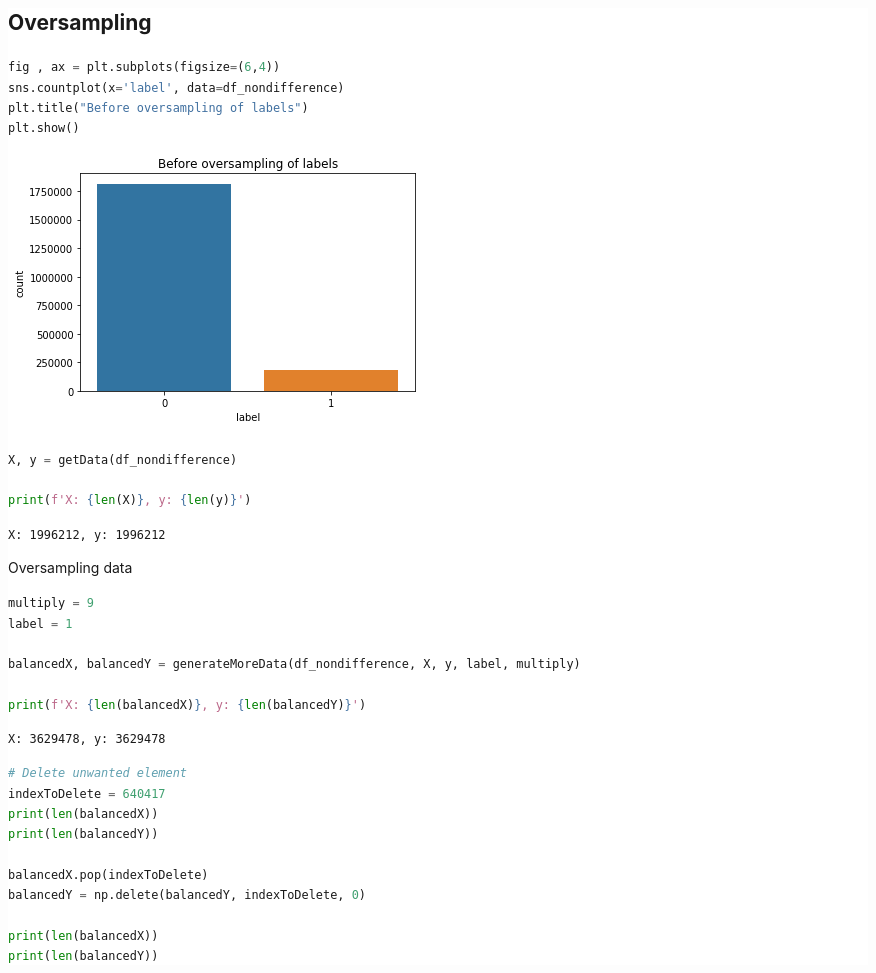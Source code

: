 
<h2>Oversampling</h2>


```python
fig , ax = plt.subplots(figsize=(6,4))
sns.countplot(x='label', data=df_nondifference)
plt.title("Before oversampling of labels")
plt.show()
```


![png](output_9_0.png)



```python
X, y = getData(df_nondifference)

print(f'X: {len(X)}, y: {len(y)}')
```

    X: 1996212, y: 1996212


<p>Oversampling data</p>


```python
multiply = 9
label = 1

balancedX, balancedY = generateMoreData(df_nondifference, X, y, label, multiply)

print(f'X: {len(balancedX)}, y: {len(balancedY)}')
```

    X: 3629478, y: 3629478



```python
# Delete unwanted element
indexToDelete = 640417
print(len(balancedX))
print(len(balancedY))

balancedX.pop(indexToDelete)
balancedY = np.delete(balancedY, indexToDelete, 0)

print(len(balancedX))
print(len(balancedY))
```
